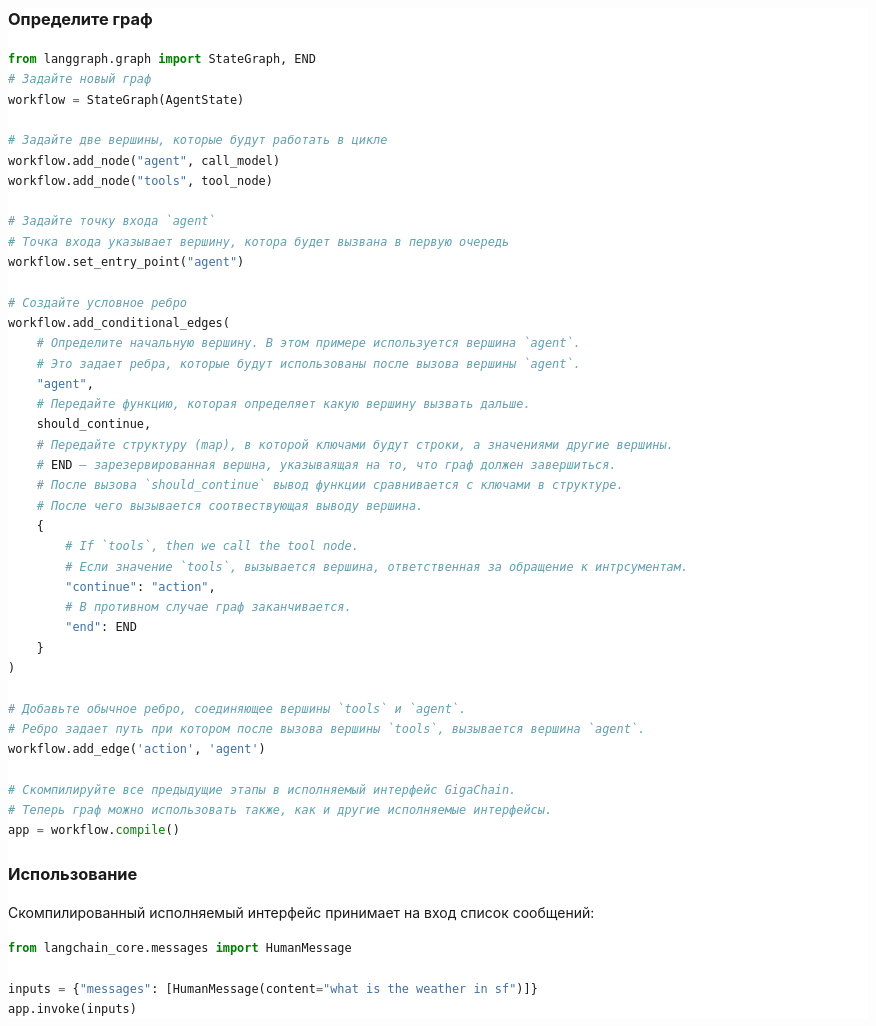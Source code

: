 ### Определите граф

```python
from langgraph.graph import StateGraph, END
# Задайте новый граф
workflow = StateGraph(AgentState)

# Задайте две вершины, которые будут работать в цикле
workflow.add_node("agent", call_model)
workflow.add_node("tools", tool_node)

# Задайте точку входа `agent`
# Точка входа указывает вершину, котора будет вызвана в первую очередь
workflow.set_entry_point("agent")

# Создайте условное ребро
workflow.add_conditional_edges(
    # Определите начальную вершину. В этом примере используется вершина `agent`.
    # Это задает ребра, которые будут использованы после вызова вершины `agent`.
    "agent",
    # Передайте функцию, которая определяет какую вершину вызвать дальше.
    should_continue,
    # Передайте структуру (map), в которой ключами будут строки, а значениями другие вершины.
    # END — зарезервированная вершна, указываящая на то, что граф должен завершиться.
    # После вызова `should_continue` вывод функции сравнивается с ключами в структуре.
    # После чего вызывается соотвествующая выводу вершина.
    {
        # If `tools`, then we call the tool node.
        # Если значение `tools`, вызывается вершина, ответственная за обращение к интрсументам.
        "continue": "action",
        # В противном случае граф заканчивается.
        "end": END
    }
)

# Добавьте обычное ребро, соединяющее вершины `tools` и `agent`.
# Ребро задает путь при котором после вызова вершины `tools`, вызывается вершина `agent`.
workflow.add_edge('action', 'agent')

# Скомпилируйте все предыдущие этапы в исполняемый интерфейс GigaChain.
# Теперь граф можно использовать также, как и другие исполняемые интерфейсы.
app = workflow.compile()
```

### Использование

Скомпилированный исполняемый интерфейс принимает на вход список сообщений:

```python
from langchain_core.messages import HumanMessage

inputs = {"messages": [HumanMessage(content="what is the weather in sf")]}
app.invoke(inputs)
```
